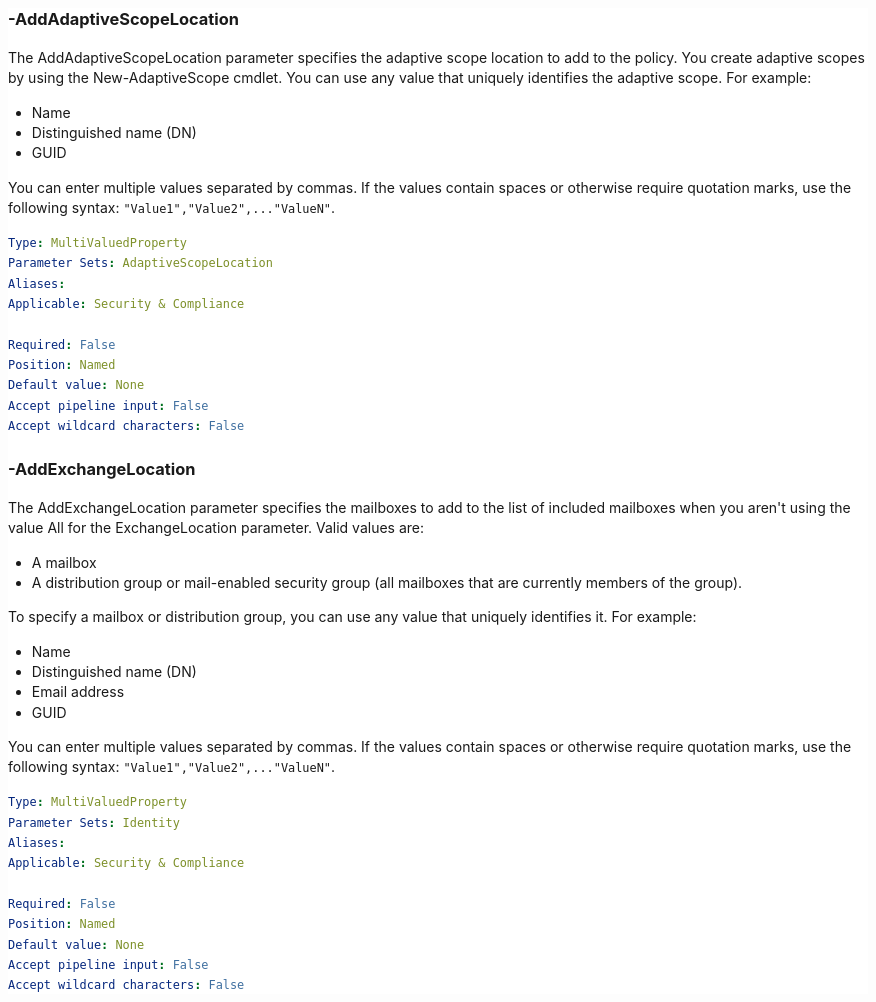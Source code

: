 ### -AddAdaptiveScopeLocation
The AddAdaptiveScopeLocation parameter specifies the adaptive scope location to add to the policy. You create adaptive scopes by using the New-AdaptiveScope cmdlet. You can use any value that uniquely identifies the adaptive scope. For example:

- Name
- Distinguished name (DN)
- GUID

You can enter multiple values separated by commas. If the values contain spaces or otherwise require quotation marks, use the following syntax: `"Value1","Value2",..."ValueN"`.

```yaml
Type: MultiValuedProperty
Parameter Sets: AdaptiveScopeLocation
Aliases:
Applicable: Security & Compliance

Required: False
Position: Named
Default value: None
Accept pipeline input: False
Accept wildcard characters: False
```

### -AddExchangeLocation
The AddExchangeLocation parameter specifies the mailboxes to add to the list of included mailboxes when you aren't using the value All for the ExchangeLocation parameter. Valid values are:

- A mailbox
- A distribution group or mail-enabled security group (all mailboxes that are currently members of the group).

To specify a mailbox or distribution group, you can use any value that uniquely identifies it. For example:

- Name
- Distinguished name (DN)
- Email address
- GUID

You can enter multiple values separated by commas. If the values contain spaces or otherwise require quotation marks, use the following syntax: `"Value1","Value2",..."ValueN"`.

```yaml
Type: MultiValuedProperty
Parameter Sets: Identity
Aliases:
Applicable: Security & Compliance

Required: False
Position: Named
Default value: None
Accept pipeline input: False
Accept wildcard characters: False
```
